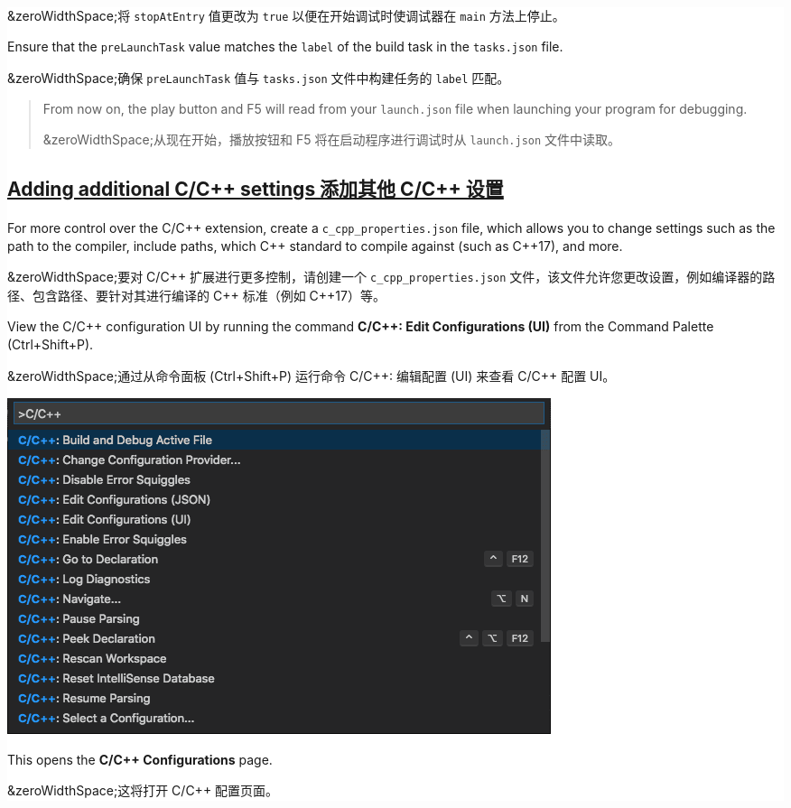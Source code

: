 &zeroWidthSpace;将 `stopAtEntry` 值更改为 `true` 以便在开始调试时使调试器在 `main` 方法上停止。

Ensure that the `preLaunchTask` value matches the `label` of the build task in the `tasks.json` file.

&zeroWidthSpace;确保 `preLaunchTask` 值与 `tasks.json` 文件中构建任务的 `label` 匹配。

> From now on, the play button and F5 will read from your `launch.json` file when launching your program for debugging.
>
> &zeroWidthSpace;从现在开始，播放按钮和 F5 将在启动程序进行调试时从 `launch.json` 文件中读取。

## [Adding additional C/C++ settings 添加其他 C/C++ 设置](https://code.visualstudio.com/docs/cpp/config-clang-mac#_adding-additional-cc-settings)

For more control over the C/C++ extension, create a `c_cpp_properties.json` file, which allows you to change settings such as the path to the compiler, include paths, which C++ standard to compile against (such as C++17), and more.

&zeroWidthSpace;要对 C/C++ 扩展进行更多控制，请创建一个 `c_cpp_properties.json` 文件，该文件允许您更改设置，例如编译器的路径、包含路径、要针对其进行编译的 C++ 标准（例如 C++17）等。

View the C/C++ configuration UI by running the command **C/C++: Edit Configurations (UI)** from the Command Palette (Ctrl+Shift+P).

&zeroWidthSpace;通过从命令面板 (Ctrl+Shift+P) 运行命令 C/C++: 编辑配置 (UI) 来查看 C/C++ 配置 UI。

![Command Palette](./ClangonmacOS_img/mac-command-palette-configurations.png)

This opens the **C/C++ Configurations** page.

&zeroWidthSpace;这将打开 C/C++ 配置页面。
